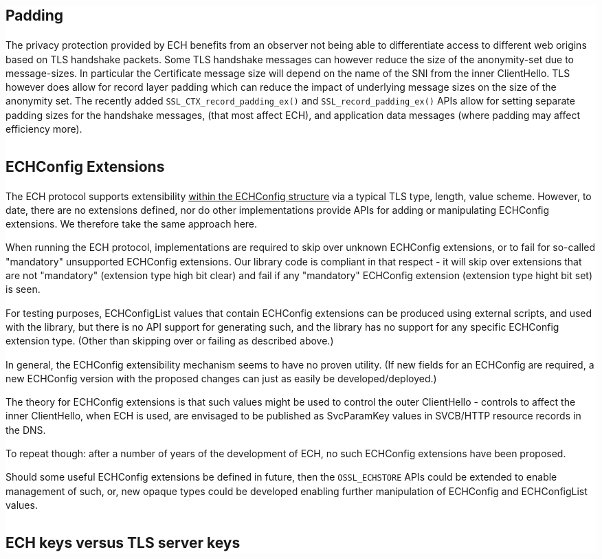 Padding
-------

The privacy protection provided by ECH benefits from an observer not being able
to differentiate access to different web origins based on TLS handshake
packets. Some TLS handshake messages can however reduce the size of the
anonymity-set due to message-sizes. In particular the Certificate message size
will depend on the name of the SNI from the inner ClientHello. TLS however does
allow for record layer padding which can reduce the impact of underlying
message sizes on the size of the anonymity set. The recently added
`SSL_CTX_record_padding_ex()` and `SSL_record_padding_ex()` APIs allow for
setting separate padding sizes for the handshake messages, (that most affect
ECH), and application data messages (where padding may affect efficiency more).

ECHConfig Extensions
--------------------

The ECH protocol supports extensibility [within the ECHConfig
structure](https://www.ietf.org/archive/id/draft-ietf-tls-esni-18.html#section-4.2)
via a typical TLS type, length, value scheme.  However, to date, there are no
extensions defined, nor do other implementations provide APIs for adding or
manipulating ECHConfig extensions. We therefore take the same approach here.

When running the ECH protocol, implementations are required to skip over
unknown ECHConfig extensions, or to fail for so-called "mandatory" unsupported
ECHConfig extensions. Our library code is compliant in that respect - it will
skip over extensions that are not "mandatory" (extension type high bit clear)
and fail if any "mandatory" ECHConfig extension (extension type hight bit set)
is seen. 

For testing purposes, ECHConfigList values that contain ECHConfig extensions
can be produced using external scripts, and used with the library, but there is
no API support for generating such, and the library has no support for any
specific ECHConfig extension type.  (Other than skipping over or failing as
described above.)

In general, the ECHConfig extensibility mechanism seems to have no proven
utility. (If new fields for an ECHConfig are required, a new ECHConfig version
with the proposed changes can just as easily be developed/deployed.)

The theory for ECHConfig extensions is that such values might be used to
control the outer ClientHello - controls to affect the inner ClientHello, when
ECH is used, are envisaged to be published as SvcParamKey values in SVCB/HTTP
resource records in the DNS.

To repeat though: after a number of years of the development of ECH, no such
ECHConfig extensions have been proposed.

Should some useful ECHConfig extensions be defined in future, then the
`OSSL_ECHSTORE` APIs could be extended to enable management of such, or, new
opaque types could be developed enabling further manipulation of ECHConfig and
ECHConfigList values.

ECH keys versus TLS server keys
-------------------------------
